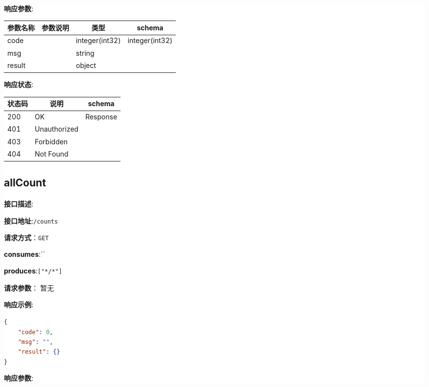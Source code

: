 **响应参数**:


| 参数名称         | 参数说明                             |    类型 |  schema |
| ------------ | -------------------|-------|----------- |
|code|   |integer(int32)  | integer(int32)   |
|msg|   |string  |    |
|result|   |object  |    |





**响应状态**:


| 状态码         | 说明                            |    schema                         |
| ------------ | -------------------------------- |---------------------- |
| 200 | OK  |Response|
| 401 | Unauthorized  ||
| 403 | Forbidden  ||
| 404 | Not Found  ||
## allCount


**接口描述**:


**接口地址**:`/counts`


**请求方式**：`GET`


**consumes**:``


**produces**:`["*/*"]`



**请求参数**：
暂无



**响应示例**:

```json
{
	"code": 0,
	"msg": "",
	"result": {}
}
```

**响应参数**:
